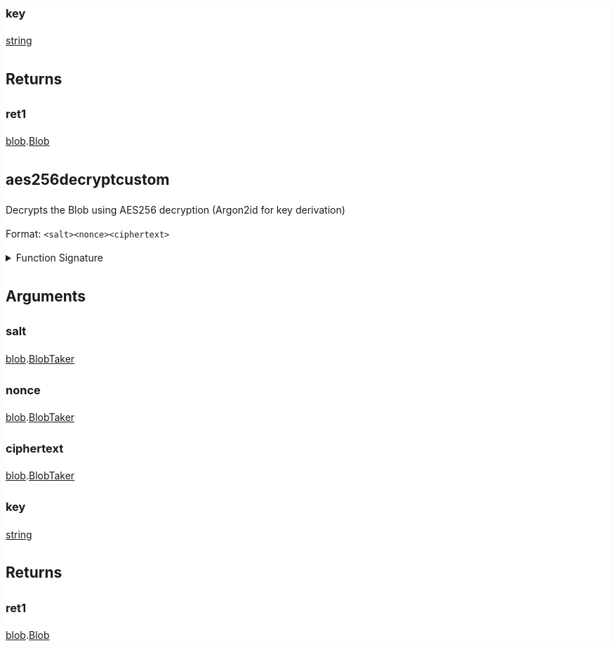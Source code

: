 ### key

[string](#string)

<div id="Returns"></div>

## Returns

<div id="ret1"></div>

### ret1

[blob](./blob.md).[Blob](./blob.md#Blob)<div id="aes256decryptcustom"></div>

## aes256decryptcustom

Decrypts the Blob using AES256 decryption (Argon2id for key derivation)

Format: ``<salt><nonce><ciphertext>``

<details><summary>Function Signature</summary></details>

<div id="Arguments"></div>

## Arguments

<div id="salt"></div>

### salt

[blob](./blob.md).[BlobTaker](./blob.md#BlobTaker)

<div id="nonce"></div>

### nonce

[blob](./blob.md).[BlobTaker](./blob.md#BlobTaker)

<div id="ciphertext"></div>

### ciphertext

[blob](./blob.md).[BlobTaker](./blob.md#BlobTaker)

<div id="key"></div>

### key

[string](#string)

<div id="Returns"></div>

## Returns

<div id="ret1"></div>

### ret1

[blob](./blob.md).[Blob](./blob.md#Blob)